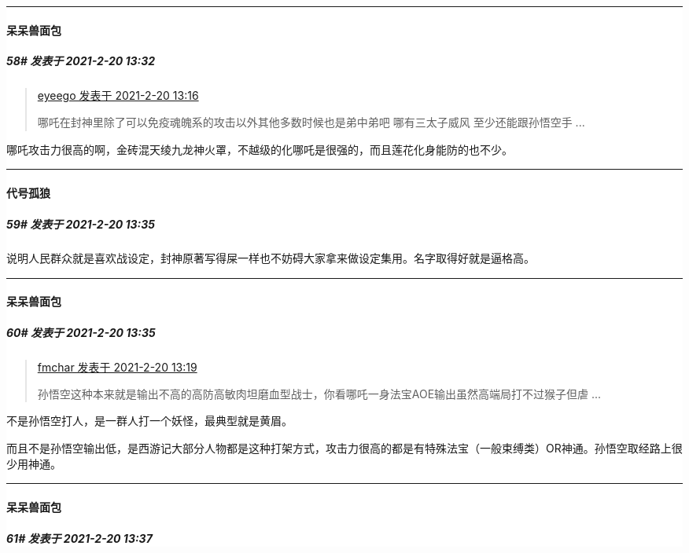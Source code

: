 





*****

####  呆呆兽面包  
##### 58#       发表于 2021-2-20 13:32



<blockquote><a href="httphttps://bbs.saraba1st.com/2b/forum.php?mod=redirect&amp;goto=findpost&amp;pid=50386102&amp;ptid=1988705" target="_blank">eyeego 发表于 2021-2-20 13:16</a>

哪吒在封神里除了可以免疫魂魄系的攻击以外其他多数时候也是弟中弟吧 哪有三太子威风 至少还能跟孙悟空手 ...</blockquote>
哪吒攻击力很高的啊，金砖混天绫九龙神火罩，不越级的化哪吒是很强的，而且莲花化身能防的也不少。







*****

####  代号孤狼  
##### 59#       发表于 2021-2-20 13:35




说明人民群众就是喜欢战设定，封神原著写得屎一样也不妨碍大家拿来做设定集用。名字取得好就是逼格高。







*****

####  呆呆兽面包  
##### 60#       发表于 2021-2-20 13:35



<blockquote><a href="httphttps://bbs.saraba1st.com/2b/forum.php?mod=redirect&amp;goto=findpost&amp;pid=50386129&amp;ptid=1988705" target="_blank">fmchar 发表于 2021-2-20 13:19</a>

孙悟空这种本来就是输出不高的高防高敏肉坦磨血型战士，你看哪吒一身法宝AOE输出虽然高端局打不过猴子但虐 ...</blockquote>
不是孙悟空打人，是一群人打一个妖怪，最典型就是黄眉。


而且不是孙悟空输出低，是西游记大部分人物都是这种打架方式，攻击力很高的都是有特殊法宝（一般束缚类）OR神通。孙悟空取经路上很少用神通。







*****

####  呆呆兽面包  
##### 61#       发表于 2021-2-20 13:37
